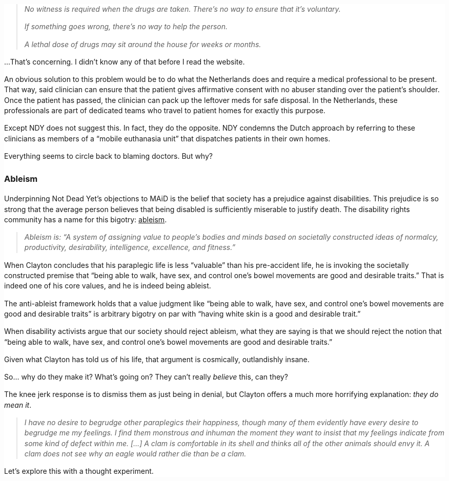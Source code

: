 > _No witness is required when the drugs are taken. There’s no way to ensure that it’s voluntary._
> 
> _If something goes wrong, there’s no way to help the person._
> 
> _A lethal dose of drugs may sit around the house for weeks or months._

...That’s concerning. I didn’t know any of that before I read the website. 

An obvious solution to this problem would be to do what the Netherlands does and require a medical professional to be present. That way, said clinician can ensure that the patient gives affirmative consent with no abuser standing over the patient’s shoulder. Once the patient has passed, the clinician can pack up the leftover meds for safe disposal. In the Netherlands, these professionals are part of dedicated teams who travel to patient homes for exactly this purpose.

Except NDY does not suggest this. In fact, they do the opposite. NDY condemns the Dutch approach by referring to these clinicians as members of a “mobile euthanasia unit” that dispatches patients in their own homes.

Everything seems to circle back to blaming doctors. But why?

### Ableism

Underpinning Not Dead Yet’s objections to MAiD is the belief that society has a prejudice against disabilities. This prejudice is so strong that the average person believes that being disabled is sufficiently miserable to justify death. The disability rights community has a name for this bigotry: [ableism](https://notdeadyet.org/2022/11/ndy-vlog-what-is-ableism-and-why-does-it-matter.html). 

>  _Ableism is: “A system of assigning value to people’s bodies and minds based on societally constructed ideas of normalcy, productivity, desirability, intelligence, excellence, and fitness.”_

When Clayton concludes that his paraplegic life is less “valuable” than his pre-accident life, he is invoking the societally constructed premise that “being able to walk, have sex, and control one’s bowel movements are good and desirable traits.” That is indeed one of his core values, and he is indeed being ableist.

The anti-ableist framework holds that a value judgment like “being able to walk, have sex, and control one’s bowel movements are good and desirable traits” is arbitrary bigotry on par with “having white skin is a good and desirable trait.”

When disability activists argue that our society should reject ableism, what they are saying is that we should reject the notion that “being able to walk, have sex, and control one’s bowel movements are good and desirable traits.”

Given what Clayton has told us of his life, that argument is cosmically, outlandishly insane. 

So... why do they make it? What’s going on? They can’t really _believe_ this, can they?

The knee jerk response is to dismiss them as just being in denial, but Clayton offers a much more horrifying explanation: _they do mean it_. 

>  _I have no desire to begrudge other paraplegics their happiness, though many of them evidently have every desire to begrudge me my feelings. I find them monstrous and inhuman the moment they want to insist that my feelings indicate from some kind of defect within me. [...] A clam is comfortable in its shell and thinks all of the other animals should envy it. A clam does not see why an eagle would rather die than be a clam._

Let’s explore this with a thought experiment.
